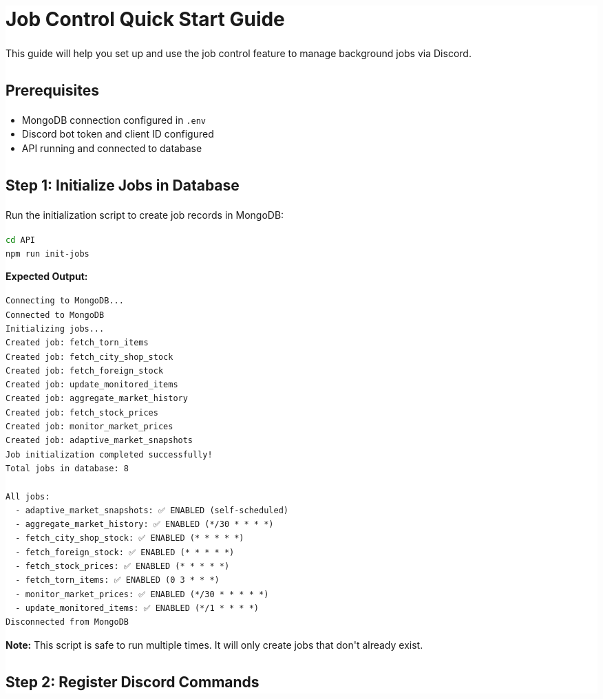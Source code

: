 # Job Control Quick Start Guide

This guide will help you set up and use the job control feature to manage background jobs via Discord.

## Prerequisites

- MongoDB connection configured in `.env`
- Discord bot token and client ID configured
- API running and connected to database

## Step 1: Initialize Jobs in Database

Run the initialization script to create job records in MongoDB:

```bash
cd API
npm run init-jobs
```

**Expected Output:**
```
Connecting to MongoDB...
Connected to MongoDB
Initializing jobs...
Created job: fetch_torn_items
Created job: fetch_city_shop_stock
Created job: fetch_foreign_stock
Created job: update_monitored_items
Created job: aggregate_market_history
Created job: fetch_stock_prices
Created job: monitor_market_prices
Created job: adaptive_market_snapshots
Job initialization completed successfully!
Total jobs in database: 8

All jobs:
  - adaptive_market_snapshots: ✅ ENABLED (self-scheduled)
  - aggregate_market_history: ✅ ENABLED (*/30 * * * *)
  - fetch_city_shop_stock: ✅ ENABLED (* * * * *)
  - fetch_foreign_stock: ✅ ENABLED (* * * * *)
  - fetch_stock_prices: ✅ ENABLED (* * * * *)
  - fetch_torn_items: ✅ ENABLED (0 3 * * *)
  - monitor_market_prices: ✅ ENABLED (*/30 * * * * *)
  - update_monitored_items: ✅ ENABLED (*/1 * * * *)
Disconnected from MongoDB
```

**Note:** This script is safe to run multiple times. It will only create jobs that don't already exist.

## Step 2: Register Discord Commands
